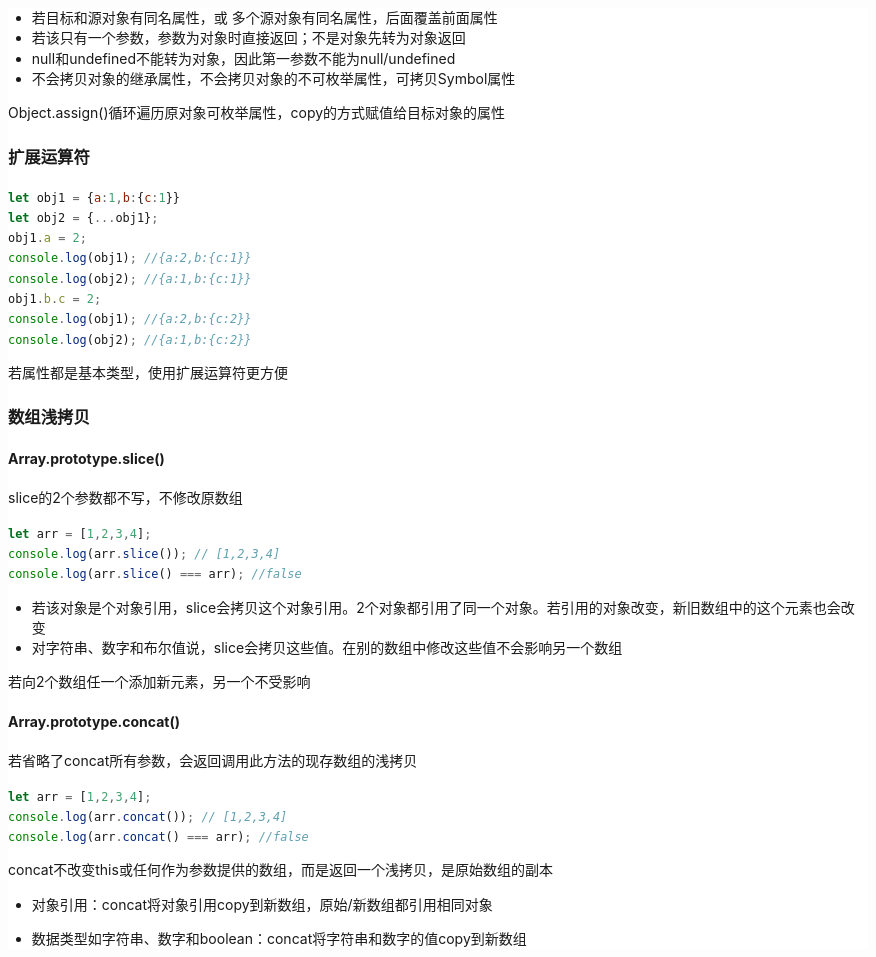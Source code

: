 - 若目标和源对象有同名属性，或 多个源对象有同名属性，后面覆盖前面属性
- 若该只有一个参数，参数为对象时直接返回；不是对象先转为对象返回
- null和undefined不能转为对象，因此第一参数不能为null/undefined
- 不会拷贝对象的继承属性，不会拷贝对象的不可枚举属性，可拷贝Symbol属性

Object.assign()循环遍历原对象可枚举属性，copy的方式赋值给目标对象的属性



### 扩展运算符

```js
let obj1 = {a:1,b:{c:1}}
let obj2 = {...obj1};
obj1.a = 2;
console.log(obj1); //{a:2,b:{c:1}}
console.log(obj2); //{a:1,b:{c:1}}
obj1.b.c = 2;
console.log(obj1); //{a:2,b:{c:2}}
console.log(obj2); //{a:1,b:{c:2}}
```

若属性都是基本类型，使用扩展运算符更方便



### 数组浅拷贝

#### Array.prototype.slice()

slice的2个参数都不写，不修改原数组

```js
let arr = [1,2,3,4];
console.log(arr.slice()); // [1,2,3,4]
console.log(arr.slice() === arr); //false
```

- 若该对象是个对象引用，slice会拷贝这个对象引用。2个对象都引用了同一个对象。若引用的对象改变，新旧数组中的这个元素也会改变
- 对字符串、数字和布尔值说，slice会拷贝这些值。在别的数组中修改这些值不会影响另一个数组

若向2个数组任一个添加新元素，另一个不受影响

#### Array.prototype.concat()

若省略了concat所有参数，会返回调用此方法的现存数组的浅拷贝

```js
let arr = [1,2,3,4];
console.log(arr.concat()); // [1,2,3,4]
console.log(arr.concat() === arr); //false
```

concat不改变this或任何作为参数提供的数组，而是返回一个浅拷贝，是原始数组的副本

- 对象引用：concat将对象引用copy到新数组，原始/新数组都引用相同对象
- 数据类型如字符串、数字和boolean：concat将字符串和数字的值copy到新数组




  [id]: 123
  [keyA]: 'valueA',
  [keyB]: 'valueB'
  [Symbol('1')]: 1,